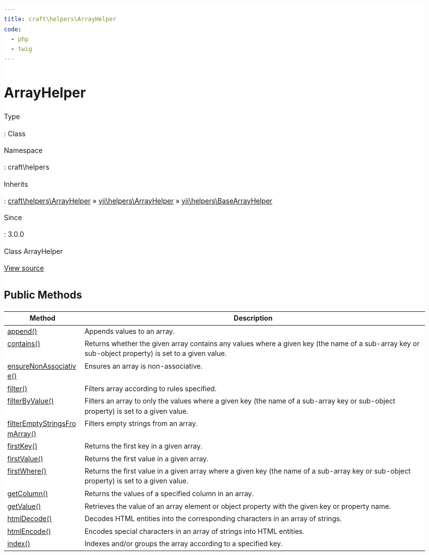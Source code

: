 ```yaml
---
title: craft\helpers\ArrayHelper
code:
  - php
  - twig
---
```


# ArrayHelper

Type

:   Class

Namespace

:   craft\helpers

Inherits

:   [craft\helpers\ArrayHelper](craft-helpers-arrayhelper.md) &raquo;
[yii\helpers\ArrayHelper](https://www.yiiframework.com/doc/api/2.0/yii-helpers-arrayhelper) &raquo;
[yii\helpers\BaseArrayHelper](https://www.yiiframework.com/doc/api/2.0/yii-helpers-basearrayhelper)

Since

:   3.0.0



Class ArrayHelper





[View source](https://github.com/craftcms/cms/blob/master/src/helpers/ArrayHelper.php)






## Public Methods

| Method                                                                                                                                                  | Description
| ------------------------------------------------------------------------------------------------------------------------------------------------------- | -----------------------------------------------------------------------------------------------------------------------------------------------------------
| [append()](craft-helpers-arrayhelper.md#method-append)                                                                                                  | Appends values to an array.
| [contains()](craft-helpers-arrayhelper.md#method-contains)                                                                                              | Returns whether the given array contains any values where a given key (the name of a sub-array key or sub-object property) is set to a given value.
| [ensureNonAssociative()](craft-helpers-arrayhelper.md#method-ensurenonassociative)                                                                      | Ensures an array is non-associative.
| [filter()](https://www.yiiframework.com/doc/api/2.0/yii-helpers-basearrayhelper#filter()-detail "Defined by yii\helpers\BaseArrayHelper")               | Filters array according to rules specified.
| [filterByValue()](craft-helpers-arrayhelper.md#method-filterbyvalue)                                                                                    | Filters an array to only the values where a given key (the name of a sub-array key or sub-object property) is set to a given value.
| [filterEmptyStringsFromArray()](craft-helpers-arrayhelper.md#method-filteremptystringsfromarray)                                                        | Filters empty strings from an array.
| [firstKey()](craft-helpers-arrayhelper.md#method-firstkey)                                                                                              | Returns the first key in a given array.
| [firstValue()](craft-helpers-arrayhelper.md#method-firstvalue)                                                                                          | Returns the first value in a given array.
| [firstWhere()](craft-helpers-arrayhelper.md#method-firstwhere)                                                                                          | Returns the first value in a given array where a given key (the name of a sub-array key or sub-object property) is set to a given value.
| [getColumn()](https://www.yiiframework.com/doc/api/2.0/yii-helpers-basearrayhelper#getColumn()-detail "Defined by yii\helpers\BaseArrayHelper")         | Returns the values of a specified column in an array.
| [getValue()](https://www.yiiframework.com/doc/api/2.0/yii-helpers-basearrayhelper#getValue()-detail "Defined by yii\helpers\BaseArrayHelper")           | Retrieves the value of an array element or object property with the given key or property name.
| [htmlDecode()](https://www.yiiframework.com/doc/api/2.0/yii-helpers-basearrayhelper#htmlDecode()-detail "Defined by yii\helpers\BaseArrayHelper")       | Decodes HTML entities into the corresponding characters in an array of strings.
| [htmlEncode()](https://www.yiiframework.com/doc/api/2.0/yii-helpers-basearrayhelper#htmlEncode()-detail "Defined by yii\helpers\BaseArrayHelper")       | Encodes special characters in an array of strings into HTML entities.
| [index()](https://www.yiiframework.com/doc/api/2.0/yii-helpers-basearrayhelper#index()-detail "Defined by yii\helpers\BaseArrayHelper")                 | Indexes and/or groups the array according to a specified key.